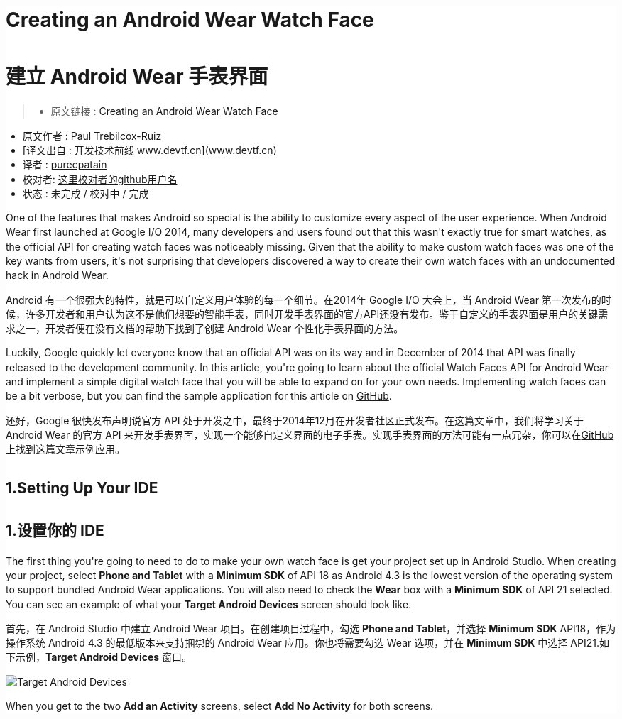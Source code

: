 # Creating an Android Wear Watch Face

# 建立 Android Wear 手表界面


> * 原文链接 : [Creating an Android Wear Watch Face](http://code.tutsplus.com/tutorials/creating-an-android-wear-watch-face--cms-23718)
* 原文作者 : [ Paul Trebilcox-Ruiz](http://tutsplus.com/authors/paul-trebilcox-ruiz)
* [译文出自 :  开发技术前线 www.devtf.cn](www.devtf.cn)
* 译者 : [purecpatain](https://github.com/purecaptain) 
* 校对者: [这里校对者的github用户名](github链接)  
* 状态 :  未完成 / 校对中 / 完成 

One of the features that makes Android so special is the ability to customize every aspect of the user experience. When Android Wear first launched at Google I/O 2014, many developers and users found out that this wasn't exactly true for smart watches, as the official API for creating watch faces was noticeably missing. Given that the ability to make custom watch faces was one of the key wants from users, it's not surprising that developers discovered a way to create their own watch faces with an undocumented hack in Android Wear.

Android 有一个很强大的特性，就是可以自定义用户体验的每一个细节。在2014年 Google I/O 大会上，当 Android Wear 第一次发布的时候，许多开发者和用户认为这不是他们想要的智能手表，同时开发手表界面的官方API还没有发布。鉴于自定义的手表界面是用户的关键需求之一，开发者便在没有文档的帮助下找到了创建 Android Wear 个性化手表界面的方法。

Luckily, Google quickly let everyone know that an official API was on its way and in December of 2014 that API was finally released to the development community. In this article, you're going to learn about the official Watch Faces API for Android Wear and implement a simple digital watch face that you will be able to expand on for your own needs. Implementing watch faces can be a bit verbose, but you can find the sample application for this article on [GitHub](https://github.com/tutsplus/AndroidWear-WatchFaces).

还好，Google 很快发布声明说官方 API 处于开发之中，最终于2014年12月在开发者社区正式发布。在这篇文章中，我们将学习关于 Android Wear 的官方 API 来开发手表界面，实现一个能够自定义界面的电子手表。实现手表界面的方法可能有一点冗杂，你可以在[GitHub](https://github.com/tutsplus/AndroidWear-WatchFaces)上找到这篇文章示例应用。

## 1.Setting Up Your IDE

## 1.设置你的 IDE

The first thing you're going to need to do to make your own watch face is get your project set up in Android Studio. When creating your project, select **Phone and Tablet** with a **Minimum SDK** of API 18 as Android 4.3 is the lowest version of the operating system to support bundled Android Wear applications. You will also need to check the **Wear** box with a **Minimum SDK** of API 21 selected. You can see an example of what your **Target Android Devices** screen should look like.

首先，在 Android Studio 中建立 Android Wear 项目。在创建项目过程中，勾选 **Phone and Tablet**，并选择 **Minimum SDK** API18，作为操作系统 Android 4.3 的最低版本来支持捆绑的 Android Wear 应用。你也将需要勾选 Wear 选项，并在 **Minimum SDK** 中选择 API21.如下示例，**Target Android Devices** 窗口。

![Target Android Devices](https://cms-assets.tutsplus.com/uploads/users/798/posts/23715/image/form-factors)

When you get to the two **Add an Activity** screens, select **Add No Activity** for both screens.
